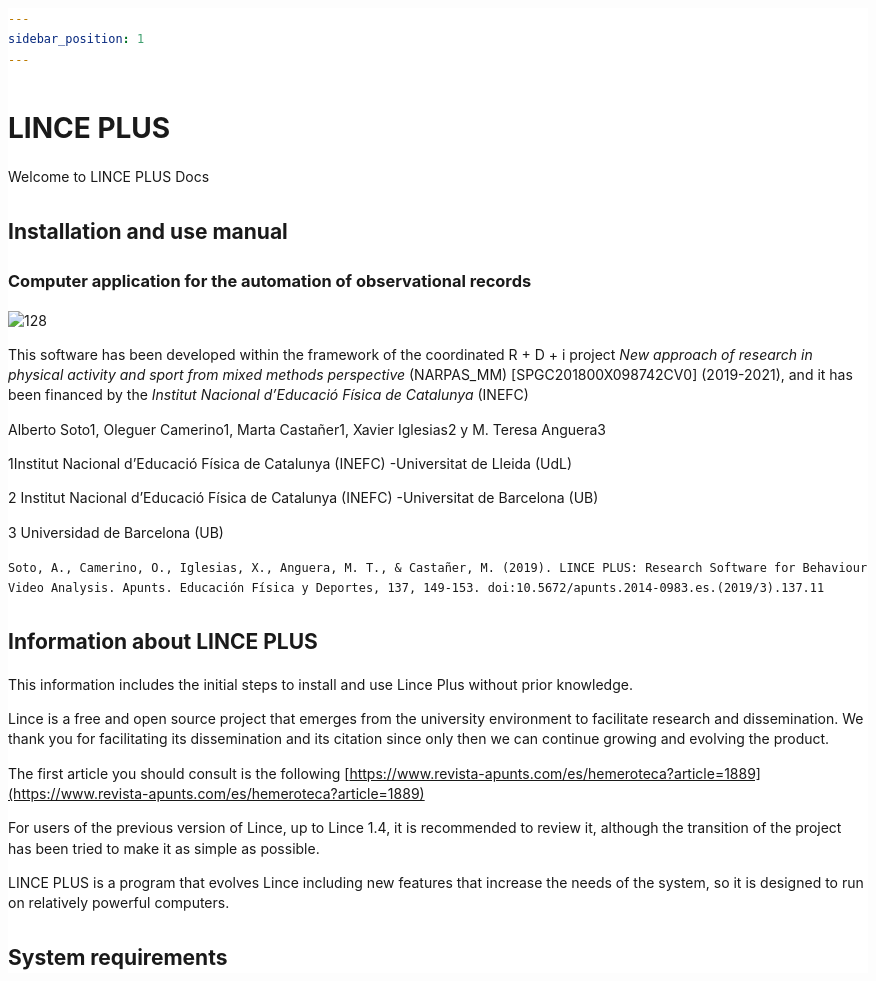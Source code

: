 ```yaml
---
sidebar_position: 1
---
```


# LINCE PLUS

Welcome to LINCE PLUS Docs

## Installation and use manual


### Computer application for the automation of observational records

![128](img/lince-icon.png)

This software has been developed within the framework of the coordinated R + D + i project _New approach of research in physical activity and sport from mixed methods perspective_ (NARPAS_MM) \[SPGC201800X098742CV0\] (2019-2021), and it has been financed by the _Institut Nacional d’Educació Física de Catalunya_ (INEFC)

Alberto Soto1, Oleguer Camerino1, Marta Castañer1, Xavier Iglesias2 y M. Teresa Anguera3

1Institut Nacional d’Educació Física de Catalunya (INEFC) -Universitat de Lleida (UdL)

2 Institut Nacional d’Educació Física de Catalunya (INEFC) -Universitat de Barcelona (UB)

3 Universidad de Barcelona (UB)

    Soto, A., Camerino, O., Iglesias, X., Anguera, M. T., & Castañer, M. (2019). LINCE PLUS: Research Software for Behaviour Video Analysis. Apunts. Educación Física y Deportes, 137, 149-153. doi:10.5672/apunts.2014-0983.es.(2019/3).137.11

[](#trueinformation-about-lince-plus)Information about LINCE PLUS
-----------------------------------------------------------------

This information includes the initial steps to install and use Lince Plus without prior knowledge.

Lince is a free and open source project that emerges from the university environment to facilitate research and dissemination. We thank you for facilitating its dissemination and its citation since only then we can continue growing and evolving the product.

The first article you should consult is the following [https://www.revista-apunts.com/es/hemeroteca?article=1889](https://www.revista-apunts.com/es/hemeroteca?article=1889)

For users of the previous version of Lince, up to Lince 1.4, it is recommended to review it, although the transition of the project has been tried to make it as simple as possible.

LINCE PLUS is a program that evolves Lince including new features that increase the needs of the system, so it is designed to run on relatively powerful computers.

[](#truesystem-requirements)System requirements
-----------------------------------------------

